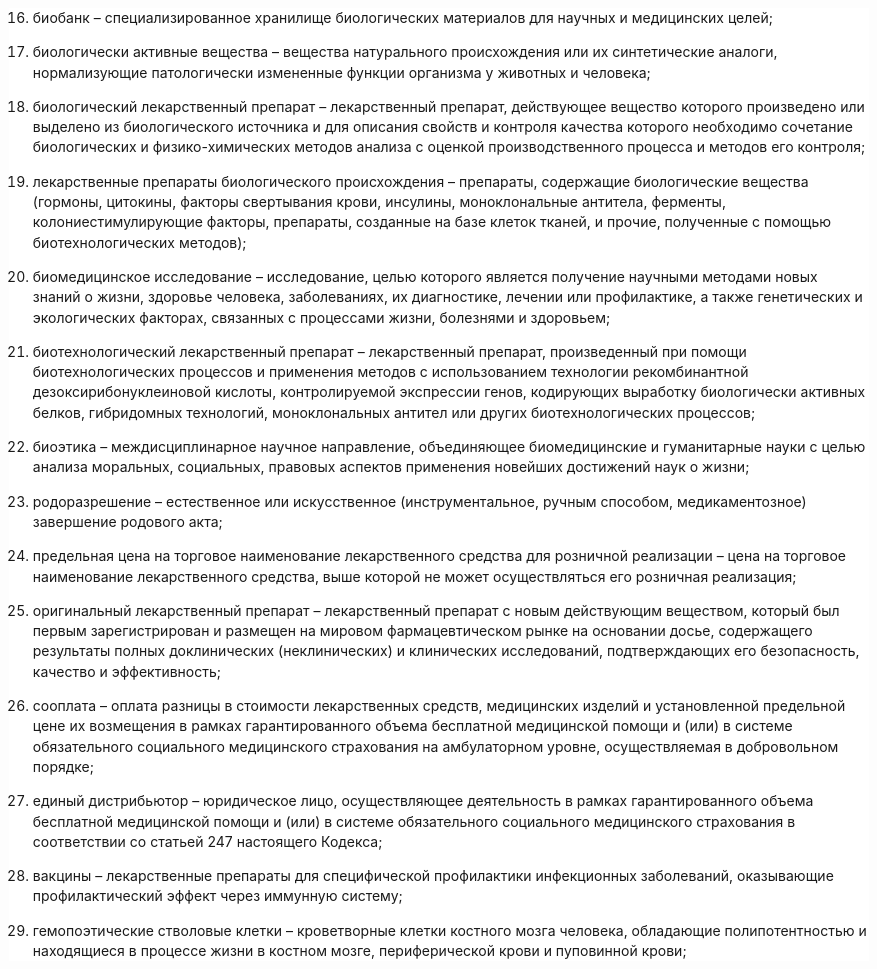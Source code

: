 16) биобанк – специализированное хранилище биологических материалов для научных и медицинских целей;

17) биологически активные вещества – вещества натурального происхождения или их синтетические аналоги, нормализующие патологически измененные функции организма у животных и человека;

18) биологический лекарственный препарат – лекарственный препарат, действующее вещество которого произведено или выделено из биологического источника и для описания свойств и контроля качества которого необходимо сочетание биологических и физико-химических методов анализа с оценкой производственного процесса и методов его контроля;

19) лекарственные препараты биологического происхождения – препараты, содержащие биологические вещества (гормоны, цитокины, факторы свертывания крови, инсулины, моноклональные антитела, ферменты, колониестимулирующие факторы, препараты, созданные на базе клеток тканей, и прочие, полученные с помощью биотехнологических методов);

20) биомедицинское исследование – исследование, целью которого является получение научными методами новых знаний о жизни, здоровье человека, заболеваниях, их диагностике, лечении или профилактике, а также генетических и экологических факторах, связанных с процессами жизни, болезнями и здоровьем;

21) биотехнологический лекарственный препарат – лекарственный препарат, произведенный при помощи биотехнологических процессов и применения методов с использованием технологии рекомбинантной дезоксирибонуклеиновой кислоты, контролируемой экспрессии генов, кодирующих выработку биологически активных белков, гибридомных технологий, моноклональных антител или других биотехнологических процессов;

22) биоэтика – междисциплинарное научное направление, объединяющее биомедицинские и гуманитарные науки с целью анализа моральных, социальных, правовых аспектов применения новейших достижений наук о жизни;

23) родоразрешение – естественное или искусственное (инструментальное, ручным способом, медикаментозное) завершение родового акта;

24) предельная цена на торговое наименование лекарственного средства для розничной реализации – цена на торговое наименование лекарственного средства, выше которой не может осуществляться его розничная реализация;

25) оригинальный лекарственный препарат – лекарственный препарат с новым действующим веществом, который был первым зарегистрирован и размещен на мировом фармацевтическом рынке на основании досье, содержащего результаты полных доклинических (неклинических) и клинических исследований, подтверждающих его безопасность, качество и эффективность;

26) сооплата – оплата разницы в стоимости лекарственных средств, медицинских изделий и установленной предельной цене их возмещения в рамках гарантированного объема бесплатной медицинской помощи и (или) в системе обязательного социального медицинского страхования на амбулаторном уровне, осуществляемая в добровольном порядке;

27) единый дистрибьютор – юридическое лицо, осуществляющее деятельность в рамках гарантированного объема бесплатной медицинской помощи и (или) в системе обязательного социального медицинского страхования в соответствии со статьей 247 настоящего Кодекса;

28) вакцины – лекарственные препараты для специфической профилактики инфекционных заболеваний, оказывающие профилактический эффект через иммунную систему;

29) гемопоэтические стволовые клетки – кроветворные клетки костного мозга человека, обладающие полипотентностью и находящиеся в процессе жизни в костном мозге, периферической крови и пуповинной крови;
